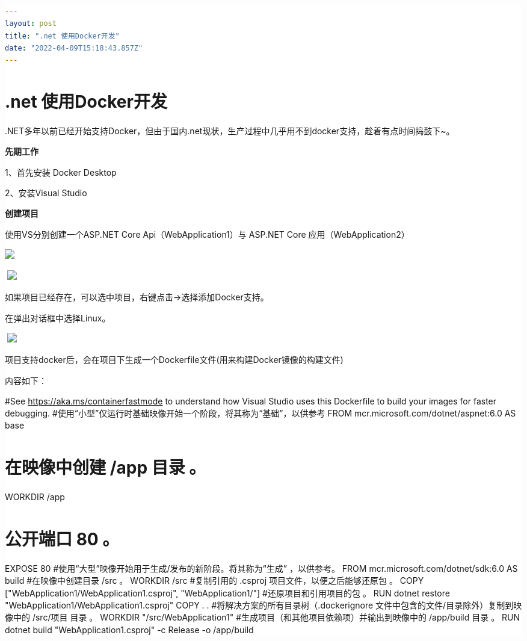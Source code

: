 ```yaml
---
layout: post
title: ".net 使用Docker开发"
date: "2022-04-09T15:18:43.857Z"
---
```

.net 使用Docker开发
===============

.NET多年以前已经开始支持Docker，但由于国内.net现状，生产过程中几乎用不到docker支持，趁着有点时间捣鼓下~。

**先期工作**

1、首先安装 Docker Desktop

2、安装Visual Studio

**创建项目**

使用VS分别创建一个ASP.NET Core Api（WebApplication1）与 ASP.NET Core 应用（WebApplication2）

![](https://img2022.cnblogs.com/blog/404258/202204/404258-20220409191512492-1450861455.png)

 ![](https://img2022.cnblogs.com/blog/404258/202204/404258-20220409191524284-944506478.png)

如果项目已经存在，可以选中项目，右键点击->选择添加Docker支持。

在弹出对话框中选择Linux。

 ![](https://img2022.cnblogs.com/blog/404258/202204/404258-20220409191540565-718836656.png)

项目支持docker后，会在项目下生成一个Dockerfile文件(用来构建Docker镜像的构建文件)

内容如下：

#See https://aka.ms/containerfastmode to understand how Visual Studio uses this Dockerfile to build your images for faster debugging.
#使用“小型”仅运行时基础映像开始一个阶段，将其称为“基础”，以供参考
FROM mcr.microsoft.com/dotnet/aspnet:6.0 AS base
# 在映像中创建 /app 目录 。
WORKDIR /app
# 公开端口 80 。
EXPOSE 80
#使用“大型”映像开始用于生成/发布的新阶段。将其称为“生成” ，以供参考。
FROM mcr.microsoft.com/dotnet/sdk:6.0 AS build
#在映像中创建目录 /src 。
WORKDIR /src
#复制引用的 .csproj 项目文件，以便之后能够还原包 。
COPY \["WebApplication1/WebApplication1.csproj", "WebApplication1/"\]
#还原项目和引用项目的包 。
RUN dotnet restore "WebApplication1/WebApplication1.csproj"
COPY . .
#将解决方案的所有目录树（.dockerignore 文件中包含的文件/目录除外）复制到映像中的 /src/项目 目录 。
WORKDIR "/src/WebApplication1"
#生成项目（和其他项目依赖项）并输出到映像中的 /app/build 目录 。
RUN dotnet build "WebApplication1.csproj" -c Release -o /app/build
